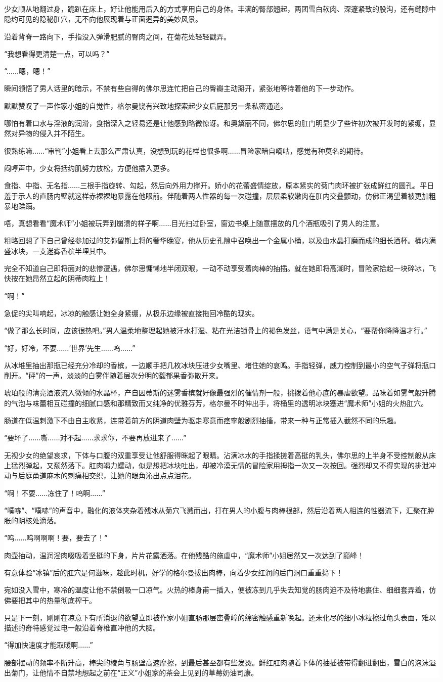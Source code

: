少女顺从地翻过身，跪趴在床上，好让他能用后入的方式享用自己的身体。丰满的臀部翘起，两团雪白软肉、深邃紧致的股沟，还有缝隙中隐约可见的隐秘肛穴，无不向他展现着与正面迥异的美妙风景。

沿着背脊一路向下，手指没入弹滑肥腻的臀肉之间，在菊花处轻轻戳弄。

“我想看得更清楚一点，可以吗？”

“……嗯，嗯！”

瞬间领悟了男人话里的暗示，不禁有些自得的佛尔思连忙把自己的臀瓣主动掰开，紧张地等待着他的下一步动作。

默默赞叹了一声作家小姐的自觉性，格尔曼饶有兴致地探索起少女后庭那另一条私密通道。

哪怕有着口水与淫液的润滑，食指深入之轻易还是让他感到略微惊讶。和奥黛丽不同，佛尔思的肛门明显少了些许初次被开发时的紧绷，显然对异物的侵入并不陌生。

很熟练嘛……“审判”小姐看上去那么严肃认真，没想到玩的花样也很多啊……冒险家暗自嘀咕，感觉有种莫名的期待。

闷哼声中，少女将括约肌努力放松，方便他插入更多。

食指、中指、无名指……三根手指旋转、勾起，然后向外用力撑开。娇小的花蕾盛情绽放，原本紧实的菊门肉环被扩张成鲜红的圆孔。平日羞于示人的直肠内壁就这样赤裸裸地暴露在他眼前。伴随着两人性器的每一次碰撞，层层柔软嫩肉在肛内交叠颤动，仿佛正渴望着被更加粗暴地蹂躏。

唔，真想看看“魔术师”小姐被玩弄到崩溃的样子啊……目光扫过卧室，窗边书桌上随意摆放的几个酒瓶吸引了男人的注意。

粗略回想了下自己曾经参加过的艾弥留斯上将的奢华晚宴，他从历史孔隙中召唤出一个金属小桶，以及由水晶打磨而成的细长酒杯。桶内满盛冰块，一支迷雾香槟半埋其中。

完全不知道自己即将面对的悲惨遭遇，佛尔思慵懒地半闭双眼，一动不动享受着肉棒的抽插。就在她即将高潮时，冒险家拾起一块碎冰，飞快按在她昂然立起的阴蒂肉粒上！

“啊！”

急促的尖叫响起，冰凉的触感让她全身紧绷，从极乐边缘被直接拖回冷酷的现实。

“做了那么长时间，应该很热吧。”男人温柔地整理起她被汗水打湿、粘在光洁锁骨上的褐色发丝，语气中满是关心，“要帮你降降温才行。”

“好，好冷，不要……‘世界’先生……呜……”

从冰堆里抽出那瓶已经充分冷却的香槟，一边顺手把几枚冰块压进少女嘴里、堵住她的哀鸣。手指轻弹，威力控制到最小的空气子弹将瓶口削开。“砰”的一声，淡淡的白雾伴随着层次分明的馥郁果香弥散开来。

琥珀般的清亮酒液流入微倾的水晶杯，产自因蒂斯的迷雾香槟就好像最强烈的催情剂一般，挑拨着他心底的暴虐欲望。品味着如雾气般升腾的气泡与味蕾相互碰撞的细腻口感和那精致而又纯净的优雅芬芳，格尔曼不时伸出手，将桶里的透明冰块塞进“魔术师”小姐的火热肛穴。

肠道在低温刺激下不由自主收紧，连带着前方的阴道肉壁为驱走寒意而痉挛般剧烈抽搐，带来一种与正常插入截然不同的乐趣。

“要坏了……嘶……对不起……求求你，不要再放进来了……”

无视少女的绝望哀求，下体与口腹的双重享受让他舒服得眯起了眼睛。沾满冰水的手指揉搓着高挺的乳头，佛尔思的上半身不受控制般从床上猛烈弹起，又颓然落下。肛肉竭力蠕动，似是想把冰块吐出，却被冷漠无情的冒险家用拇指一次又一次按回。强烈却又不得实现的排泄冲动与后庭甬道麻木的刺痛相交织，让她的眼角沁出点点泪花。

“啊！不要……冻住了！呜啊……”

“噗哧”、“噗哧”的声音中，融化的液体夹杂着残冰从菊穴飞溅而出，打在男人的小腹与肉棒根部，然后沿着两人相连的性器流下，汇聚在肿胀的阴核处滴落。

“呜……呜啊啊啊！要，要去了！”

肉壶抽动，温润淫肉啜吸着坚挺的下身，片片花露洒落。在他残酷的施虐中，“魔术师”小姐居然又一次达到了巅峰！

有意体验“冰镇”后的肛穴是何滋味，趁此时机，好学的格尔曼拔出肉棒，向着少女红润的后门洞口重重捣下！

宛如没入雪中，寒冷的温度让他不禁倒吸一口凉气。火热的棒身甫一插入，便被冻到几乎失去知觉的肠肉迫不及待地裹住、细细套弄着，仿佛要把其中的热量彻底榨干。

只是下一刻，刚刚在凉意下有所消退的欲望立即被作家小姐直肠那层峦叠嶂的绵密触感重新唤起。还未化尽的细小冰粒擦过龟头表面，难以描述的奇特感觉过电一般沿着脊椎直冲他的大脑。

“得加快速度才能取暖啊……”

腰部摆动的频率不断升高，棒尖的棱角与肠壁高速摩擦，到最后甚至都有些发烫。鲜红肛肉随着下体的抽插被带得翻进翻出，雪白的泡沫溢出菊门，让他情不自禁地想起之前在“正义”小姐家的茶会上见到的草莓奶油司康。
